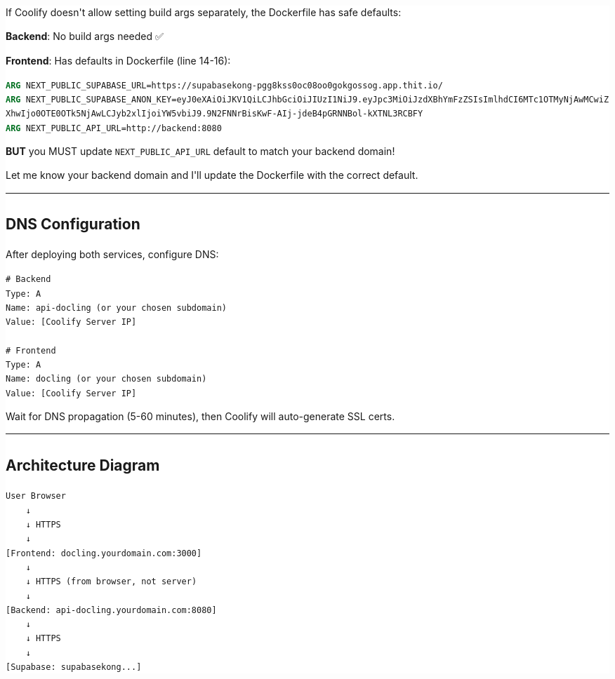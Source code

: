 If Coolify doesn't allow setting build args separately, the Dockerfile has safe defaults:

**Backend**: No build args needed ✅

**Frontend**: Has defaults in Dockerfile (line 14-16):
```dockerfile
ARG NEXT_PUBLIC_SUPABASE_URL=https://supabasekong-pgg8kss0oc08oo0gokgossog.app.thit.io/
ARG NEXT_PUBLIC_SUPABASE_ANON_KEY=eyJ0eXAiOiJKV1QiLCJhbGciOiJIUzI1NiJ9.eyJpc3MiOiJzdXBhYmFzZSIsImlhdCI6MTc1OTMyNjAwMCwiZXhwIjo0OTE0OTk5NjAwLCJyb2xlIjoiYW5vbiJ9.9N2FNNrBisKwF-AIj-jdeB4pGRNNBol-kXTNL3RCBFY
ARG NEXT_PUBLIC_API_URL=http://backend:8080
```

**BUT** you MUST update `NEXT_PUBLIC_API_URL` default to match your backend domain!

Let me know your backend domain and I'll update the Dockerfile with the correct default.

---

## DNS Configuration

After deploying both services, configure DNS:

```
# Backend
Type: A
Name: api-docling (or your chosen subdomain)
Value: [Coolify Server IP]

# Frontend
Type: A
Name: docling (or your chosen subdomain)
Value: [Coolify Server IP]
```

Wait for DNS propagation (5-60 minutes), then Coolify will auto-generate SSL certs.

---

## Architecture Diagram

```
User Browser
    ↓
    ↓ HTTPS
    ↓
[Frontend: docling.yourdomain.com:3000]
    ↓
    ↓ HTTPS (from browser, not server)
    ↓
[Backend: api-docling.yourdomain.com:8080]
    ↓
    ↓ HTTPS
    ↓
[Supabase: supabasekong...]
```
